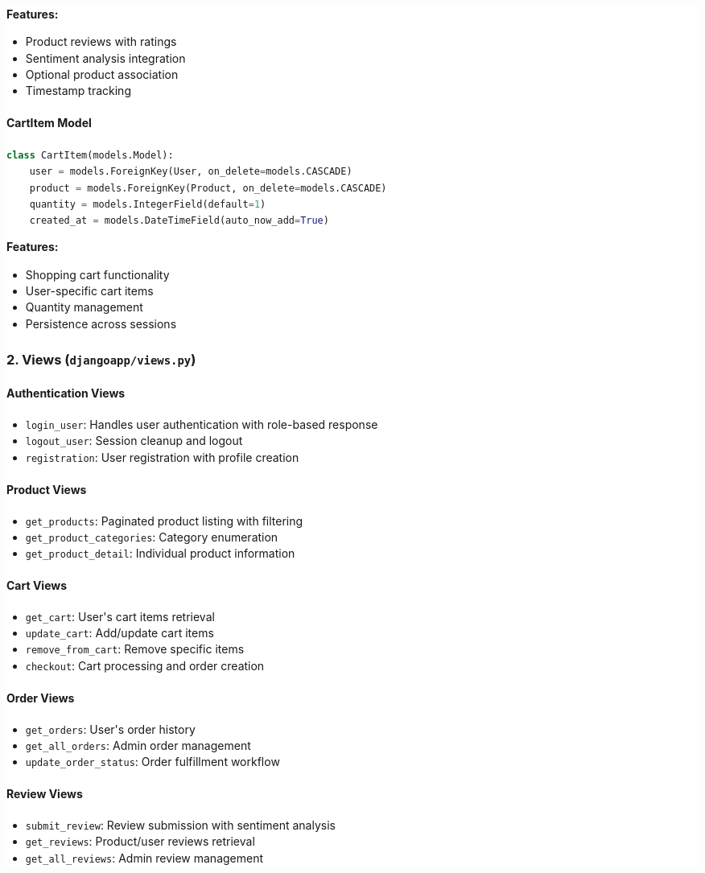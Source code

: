**Features:**

- Product reviews with ratings
- Sentiment analysis integration
- Optional product association
- Timestamp tracking

#### CartItem Model

```python
class CartItem(models.Model):
    user = models.ForeignKey(User, on_delete=models.CASCADE)
    product = models.ForeignKey(Product, on_delete=models.CASCADE)
    quantity = models.IntegerField(default=1)
    created_at = models.DateTimeField(auto_now_add=True)
```

**Features:**

- Shopping cart functionality
- User-specific cart items
- Quantity management
- Persistence across sessions

### 2. Views (`djangoapp/views.py`)

#### Authentication Views

- `login_user`: Handles user authentication with role-based response
- `logout_user`: Session cleanup and logout
- `registration`: User registration with profile creation

#### Product Views

- `get_products`: Paginated product listing with filtering
- `get_product_categories`: Category enumeration
- `get_product_detail`: Individual product information

#### Cart Views

- `get_cart`: User's cart items retrieval
- `update_cart`: Add/update cart items
- `remove_from_cart`: Remove specific items
- `checkout`: Cart processing and order creation

#### Order Views

- `get_orders`: User's order history
- `get_all_orders`: Admin order management
- `update_order_status`: Order fulfillment workflow

#### Review Views

- `submit_review`: Review submission with sentiment analysis
- `get_reviews`: Product/user reviews retrieval
- `get_all_reviews`: Admin review management
